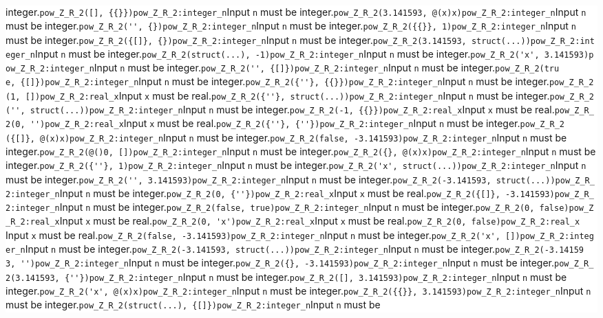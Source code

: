 integer.</td></tr><tr><td><code>pow_Z_R_2([],&nbsp;{{}})</code></td><td><code>pow_Z_R_2:integer_n</code></td><td>Input <code>n</code> must be integer.</td></tr><tr><td><code>pow_Z_R_2(3.141593,&nbsp;@(x)x)</code></td><td><code>pow_Z_R_2:integer_n</code></td><td>Input <code>n</code> must be integer.</td></tr><tr><td><code>pow_Z_R_2('',&nbsp;{})</code></td><td><code>pow_Z_R_2:integer_n</code></td><td>Input <code>n</code> must be integer.</td></tr><tr><td><code>pow_Z_R_2({{}},&nbsp;1)</code></td><td><code>pow_Z_R_2:integer_n</code></td><td>Input <code>n</code> must be integer.</td></tr><tr><td><code>pow_Z_R_2({[]},&nbsp;{})</code></td><td><code>pow_Z_R_2:integer_n</code></td><td>Input <code>n</code> must be integer.</td></tr><tr><td><code>pow_Z_R_2(3.141593,&nbsp;struct(...))</code></td><td><code>pow_Z_R_2:integer_n</code></td><td>Input <code>n</code> must be integer.</td></tr><tr><td><code>pow_Z_R_2(struct(...),&nbsp;-1)</code></td><td><code>pow_Z_R_2:integer_n</code></td><td>Input <code>n</code> must be integer.</td></tr><tr><td><code>pow_Z_R_2('x',&nbsp;3.141593)</code></td><td><code>pow_Z_R_2:integer_n</code></td><td>Input <code>n</code> must be integer.</td></tr><tr><td><code>pow_Z_R_2('',&nbsp;{[]})</code></td><td><code>pow_Z_R_2:integer_n</code></td><td>Input <code>n</code> must be integer.</td></tr><tr><td><code>pow_Z_R_2(true,&nbsp;{[]})</code></td><td><code>pow_Z_R_2:integer_n</code></td><td>Input <code>n</code> must be integer.</td></tr><tr><td><code>pow_Z_R_2({''},&nbsp;{{}})</code></td><td><code>pow_Z_R_2:integer_n</code></td><td>Input <code>n</code> must be integer.</td></tr><tr><td><code>pow_Z_R_2(1,&nbsp;[])</code></td><td><code>pow_Z_R_2:real_x</code></td><td>Input <code>x</code> must be real.</td></tr><tr><td><code>pow_Z_R_2({''},&nbsp;struct(...))</code></td><td><code>pow_Z_R_2:integer_n</code></td><td>Input <code>n</code> must be integer.</td></tr><tr><td><code>pow_Z_R_2('',&nbsp;struct(...))</code></td><td><code>pow_Z_R_2:integer_n</code></td><td>Input <code>n</code> must be integer.</td></tr><tr><td><code>pow_Z_R_2(-1,&nbsp;{{}})</code></td><td><code>pow_Z_R_2:real_x</code></td><td>Input <code>x</code> must be real.</td></tr><tr><td><code>pow_Z_R_2(0,&nbsp;'')</code></td><td><code>pow_Z_R_2:real_x</code></td><td>Input <code>x</code> must be real.</td></tr><tr><td><code>pow_Z_R_2({''},&nbsp;{''})</code></td><td><code>pow_Z_R_2:integer_n</code></td><td>Input <code>n</code> must be integer.</td></tr><tr><td><code>pow_Z_R_2({[]},&nbsp;@(x)x)</code></td><td><code>pow_Z_R_2:integer_n</code></td><td>Input <code>n</code> must be integer.</td></tr><tr><td><code>pow_Z_R_2(false,&nbsp;-3.141593)</code></td><td><code>pow_Z_R_2:integer_n</code></td><td>Input <code>n</code> must be integer.</td></tr><tr><td><code>pow_Z_R_2(@()0,&nbsp;[])</code></td><td><code>pow_Z_R_2:integer_n</code></td><td>Input <code>n</code> must be integer.</td></tr><tr><td><code>pow_Z_R_2({},&nbsp;@(x)x)</code></td><td><code>pow_Z_R_2:integer_n</code></td><td>Input <code>n</code> must be integer.</td></tr><tr><td><code>pow_Z_R_2({''},&nbsp;1)</code></td><td><code>pow_Z_R_2:integer_n</code></td><td>Input <code>n</code> must be integer.</td></tr><tr><td><code>pow_Z_R_2('x',&nbsp;struct(...))</code></td><td><code>pow_Z_R_2:integer_n</code></td><td>Input <code>n</code> must be integer.</td></tr><tr><td><code>pow_Z_R_2('',&nbsp;3.141593)</code></td><td><code>pow_Z_R_2:integer_n</code></td><td>Input <code>n</code> must be integer.</td></tr><tr><td><code>pow_Z_R_2(-3.141593,&nbsp;struct(...))</code></td><td><code>pow_Z_R_2:integer_n</code></td><td>Input <code>n</code> must be integer.</td></tr><tr><td><code>pow_Z_R_2(0,&nbsp;{''})</code></td><td><code>pow_Z_R_2:real_x</code></td><td>Input <code>x</code> must be real.</td></tr><tr><td><code>pow_Z_R_2({[]},&nbsp;-3.141593)</code></td><td><code>pow_Z_R_2:integer_n</code></td><td>Input <code>n</code> must be integer.</td></tr><tr><td><code>pow_Z_R_2(false,&nbsp;true)</code></td><td><code>pow_Z_R_2:integer_n</code></td><td>Input <code>n</code> must be integer.</td></tr><tr><td><code>pow_Z_R_2(0,&nbsp;false)</code></td><td><code>pow_Z_R_2:real_x</code></td><td>Input <code>x</code> must be real.</td></tr><tr><td><code>pow_Z_R_2(0,&nbsp;'x')</code></td><td><code>pow_Z_R_2:real_x</code></td><td>Input <code>x</code> must be real.</td></tr><tr><td><code>pow_Z_R_2(0,&nbsp;false)</code></td><td><code>pow_Z_R_2:real_x</code></td><td>Input <code>x</code> must be real.</td></tr><tr><td><code>pow_Z_R_2(false,&nbsp;-3.141593)</code></td><td><code>pow_Z_R_2:integer_n</code></td><td>Input <code>n</code> must be integer.</td></tr><tr><td><code>pow_Z_R_2('x',&nbsp;[])</code></td><td><code>pow_Z_R_2:integer_n</code></td><td>Input <code>n</code> must be integer.</td></tr><tr><td><code>pow_Z_R_2(-3.141593,&nbsp;struct(...))</code></td><td><code>pow_Z_R_2:integer_n</code></td><td>Input <code>n</code> must be integer.</td></tr><tr><td><code>pow_Z_R_2(-3.141593,&nbsp;'')</code></td><td><code>pow_Z_R_2:integer_n</code></td><td>Input <code>n</code> must be integer.</td></tr><tr><td><code>pow_Z_R_2({},&nbsp;-3.141593)</code></td><td><code>pow_Z_R_2:integer_n</code></td><td>Input <code>n</code> must be integer.</td></tr><tr><td><code>pow_Z_R_2(3.141593,&nbsp;{''})</code></td><td><code>pow_Z_R_2:integer_n</code></td><td>Input <code>n</code> must be integer.</td></tr><tr><td><code>pow_Z_R_2([],&nbsp;3.141593)</code></td><td><code>pow_Z_R_2:integer_n</code></td><td>Input <code>n</code> must be integer.</td></tr><tr><td><code>pow_Z_R_2('x',&nbsp;@(x)x)</code></td><td><code>pow_Z_R_2:integer_n</code></td><td>Input <code>n</code> must be integer.</td></tr><tr><td><code>pow_Z_R_2({{}},&nbsp;3.141593)</code></td><td><code>pow_Z_R_2:integer_n</code></td><td>Input <code>n</code> must be integer.</td></tr><tr><td><code>pow_Z_R_2(struct(...),&nbsp;{[]})</code></td><td><code>pow_Z_R_2:integer_n</code></td><td>Input <code>n</code> must be